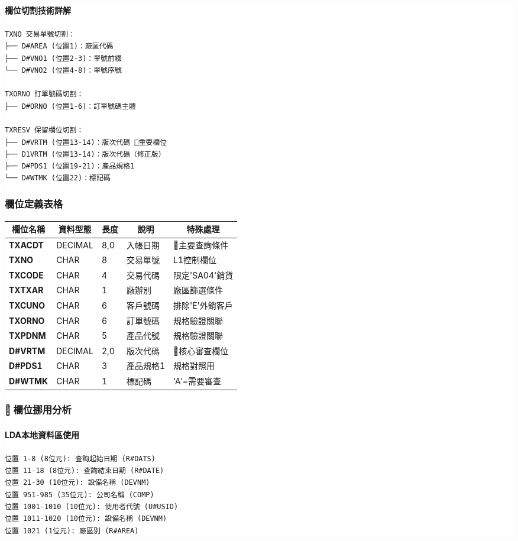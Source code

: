 #### 欄位切割技術詳解
```
TXNO 交易單號切割：
├── D#AREA (位置1)：廠區代碼
├── D#VNO1 (位置2-3)：單號前綴
└── D#VNO2 (位置4-8)：單號序號

TXORNO 訂單號碼切割：
├── D#ORNO (位置1-6)：訂單號碼主體

TXRESV 保留欄位切割：
├── D#VRTM (位置13-14)：版次代碼 🎯重要欄位
├── D1VRTM (位置13-14)：版次代碼（修正版）
├── D#PDS1 (位置19-21)：產品規格1
└── D#WTMK (位置22)：標記碼
```

### 欄位定義表格

| 欄位名稱 | 資料型態 | 長度 | 說明 | 特殊處理 |
|---------|---------|------|------|---------|
| **TXACDT** | DECIMAL | 8,0 | 入帳日期 | 🎯主要查詢條件 |
| **TXNO** | CHAR | 8 | 交易單號 | L1控制欄位 |
| **TXCODE** | CHAR | 4 | 交易代碼 | 限定'SA04'銷貨 |
| **TXTXAR** | CHAR | 1 | 廠辦別 | 廠區篩選條件 |
| **TXCUNO** | CHAR | 6 | 客戶號碼 | 排除'E'外銷客戶 |
| **TXORNO** | CHAR | 6 | 訂單號碼 | 規格驗證關聯 |
| **TXPDNM** | CHAR | 5 | 產品代號 | 規格驗證關聯 |
| **D#VRTM** | DECIMAL | 2,0 | 版次代碼 | 🎯核心審查欄位 |
| **D#PDS1** | CHAR | 3 | 產品規格1 | 規格對照用 |
| **D#WTMK** | CHAR | 1 | 標記碼 | 'A'=需要審查 |

### 🎯 欄位挪用分析

#### LDA本地資料區使用
```
位置 1-8 (8位元): 查詢起始日期 (R#DATS)
位置 11-18 (8位元): 查詢結束日期 (R#DATE)
位置 21-30 (10位元): 設備名稱 (DEVNM)
位置 951-985 (35位元): 公司名稱 (COMP)
位置 1001-1010 (10位元): 使用者代號 (U#USID)
位置 1011-1020 (10位元): 設備名稱 (DEVNM)
位置 1021 (1位元): 廠區別 (R#AREA)
```
